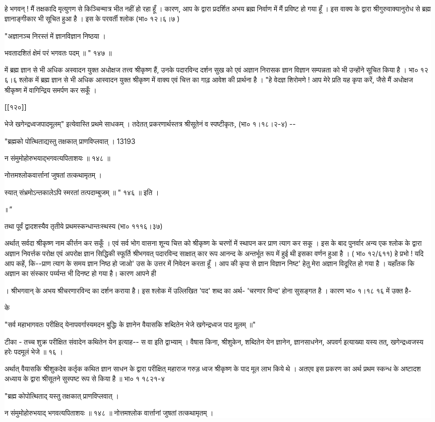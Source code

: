 हे भगवन् ! मैं तक्षकादि मृत्युगण से किञ्चिन्मात्र भीत नहीं हो रहा हूँ । कारण, आप के द्वारा प्रदर्शित अभय ब्रह्म निर्वाण में मैं प्रविष्ट हो गया हूँ । इस वाक्य के द्वारा श्रीगुरुवाक्यानुरोध से ब्रह्म ज्ञानाङ्गीकार भी सूचित हुआ है । इस के परवर्ती श्लोक (भा० १२।६।७ ) 

"अज्ञानञ्च निरस्तं में ज्ञानविज्ञान निष्ठया । 

भवतादशितं क्षेमं परं भगवतः पदम् ॥ " १४७ ॥ 

में ब्रह्म ज्ञान से भी अधिक अस्वादन युक्त अधोक्षज तत्त्व श्रीकृष्ण हैं, उनके पदारविन्द दर्शन सुख को एवं अज्ञान निरासक ज्ञान विज्ञान सम्पन्नता को भी उन्होंने सूचित किया है । भा० १२ ६।६ श्लोक में ब्रह्म ज्ञान से भी अधिक आस्वादन युक्त श्रीकृष्ण में वाक्य एवं चित्त का गाढ़ आवेश की प्रार्थना है । "हे वेदज्ञ शिरोमणे ! आप मेरे प्रति यह कृपा करें, जैसे मैं अधोक्षज श्रीकृष्ण में वागिन्द्रिय समर्पण कर सकूँ । 

[[१२०]] 



भेजे खगेन्द्रध्वजपादमूलम्" इत्येवास्ति प्रथमे साधकम् । तदेतत् प्रकरणार्थस्तत्र श्रीसूतेनं व स्पष्टीकृतः, (भा० १।१८।२-४) -- 

"ब्रह्मको पोत्थिताद्यस्तु तक्षकात् प्राणविप्लवात् । 13193 

न संमुमोहोरुभयाद्भगवत्यपिताशयः ॥ १४८ ॥ 

नोत्तमश्लोकवार्त्तानां जुषतां तत्कथामृतम् । 

स्यात् संभ्रमोऽन्तकालेऽपि स्मरतां तत्पदाम्बुजम् ॥ " १४६ ॥ इति । 

॥” 

तथा पूर्वं द्वादशस्यैव तृतीये प्रथमस्कन्धान्तःस्थस्य (भा० १११६।३७) 

अर्थात् सर्वदा श्रीकृष्ण नाम कीर्त्तन कर सकूँ । एवं सर्व भोग वासना शून्य चित्त को श्रीकृष्ण के चरणों में स्थापन कर प्राण त्याग कर सकू । इस के बाद पुनर्वार अन्य एक श्लोक के द्वारा अज्ञान निवर्त्तक परोक्ष एवं अपरोक्ष ज्ञान सिद्धिकी स्फूर्ति श्रीभगवत् पदारविन्द साक्षात् कार रूप आनन्द के अन्तर्भूत रूप में हुई थी इसका वर्णन हुआ है । ( भा० १२/६११) हे प्रभो ! यदि आप कहें, कि--प्राण त्याग के समय ज्ञान निष्ठ हो जाओ' उस के उत्तर में निवेदन करता हूँ । आप की कृपा से ज्ञान विज्ञान निष्ट' हेतु मेरा अज्ञान विदूरित हो गया है । यहाँतक कि अज्ञान का संस्कार पर्य्यन्त भी दिनष्ट हो गया है। कारण आपने ही 

। श्रीभगवान् के अभय श्रीचरणारविन्द का दर्शन कराया है। इस श्लोक में उल्लिखित 'पद' शब्द का अर्थ- 'चरणार विन्द' होना सुसङ्गत है । कारण भा० १।१८ १६ में उक्त है- 

के 

"सर्व महाभागवतः परीक्षिद् येनापवर्गास्यमदन बुद्धिः के ज्ञानेन वैयासकि शब्दितेन भेजे खगेन्द्रध्वज पाद मूलम् ॥" 

टीका - तच्च शुक्र परीक्षित संवादेन कथितेन येन इत्याह-- स वा इति द्वाभ्याम् । वैषास किना, श्रीशुकेन, शब्दितेन येन ज्ञानेन, ज्ञानसाधनेन, अपवर्ग इत्याख्या यस्य तत्, खगेन्द्रध्वजस्य हरेः पदमूलं भेजे ॥ १६ । 

अर्थात् वैयासकि श्रीशुकदेव कर्तृक कथित ज्ञान साधन के द्वारा परीक्षित् महाराज गरुड़ ध्वज श्रीकृष्ण के पाद मूल लाभ किये थे । अतएव इस प्रकरण का अर्थ प्रथम स्कन्ध के अष्टादश अध्याय के द्वारा श्रीसूतने सुस्पष्ट रूप से किया है ॥ भा० १ १८२१-४ 


"ब्रह्म कोपोत्थिताद् यस्तु तक्षकात् प्राणविप्लवात् । 

न संमुमोहोरुभयाद् भगवत्यपिताशयः ॥ १४८ ॥ नोत्तमश्लोक वार्त्तानां जुषतां तत्कथामृतम् । 
